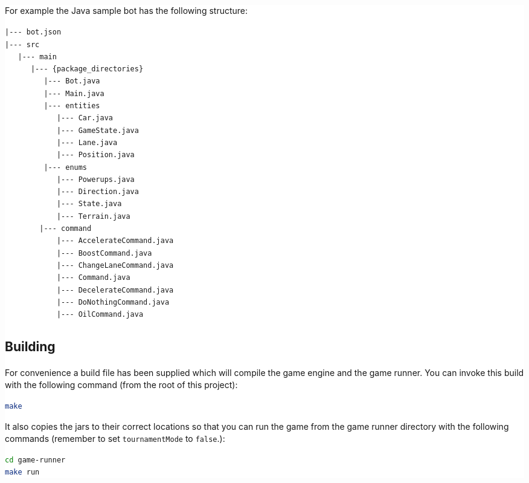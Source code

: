 For example the Java sample bot has the following structure:
```
|--- bot.json
|--- src
   |--- main
      |--- {package_directories}
         |--- Bot.java
         |--- Main.java
         |--- entities
            |--- Car.java
            |--- GameState.java
            |--- Lane.java
            |--- Position.java
         |--- enums
            |--- Powerups.java
            |--- Direction.java
			|--- State.java
			|--- Terrain.java
		|--- command
			|--- AccelerateCommand.java
			|--- BoostCommand.java
			|--- ChangeLaneCommand.java
			|--- Command.java
			|--- DecelerateCommand.java
			|--- DoNothingCommand.java
			|--- OilCommand.java
```

## Building
For convenience a build file has been supplied which will compile the
game engine and the game runner.  You can invoke this build with the
following command (from the root of this project):

```bash
make
```

It also copies the jars to their correct locations so that you can run
the game from the game runner directory with the following commands
(remember to set `tournamentMode` to `false`.):

```bash
cd game-runner
make run
```
